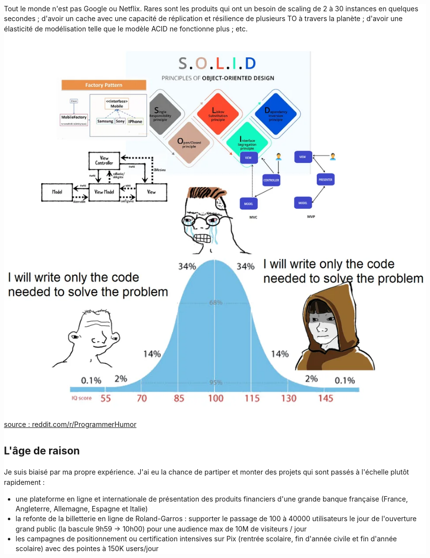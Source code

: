 Tout le monde n'est pas Google ou Netflix. Rares sont les produits qui ont un besoin de scaling de 2 à 30 instances en quelques secondes ; d'avoir un cache avec une capacité de réplication et résilience de plusieurs TO à travers la planète ; d'avoir une élasticité de modélisation telle que le modèle ACID ne fonctionne plus ; etc.

![Dessin humouristique : courbe d'évolution du style de programmation entre un dev junio, medior, senior](evolution_dev_code_style.webp)

[source : reddit.com/r/ProgrammerHumor](https://www.reddit.com/r/ProgrammerHumor/comments/x5sle0/something_i_have_noticed_as_juniors_become/)

## L'âge de raison

Je suis biaisé par ma propre expérience. J'ai eu la chance de partiper et monter des projets qui sont passés à l'échelle plutôt rapidement :
- une plateforme en ligne et internationale de présentation des produits financiers d'une grande banque française (France, Angleterre, Allemagne, Espagne et Italie)
- la refonte de la billetterie en ligne de Roland-Garros : supporter le passage de 100 à 40000 utilisateurs le jour de l'ouverture grand public (la bascule 9h59 → 10h00) pour une audience max de 10M de visiteurs / jour
- les campagnes de positionnement ou certification intensives sur Pix (rentrée scolaire, fin d'année civile et fin d'année scolaire) avec des pointes à 150K users/jour
